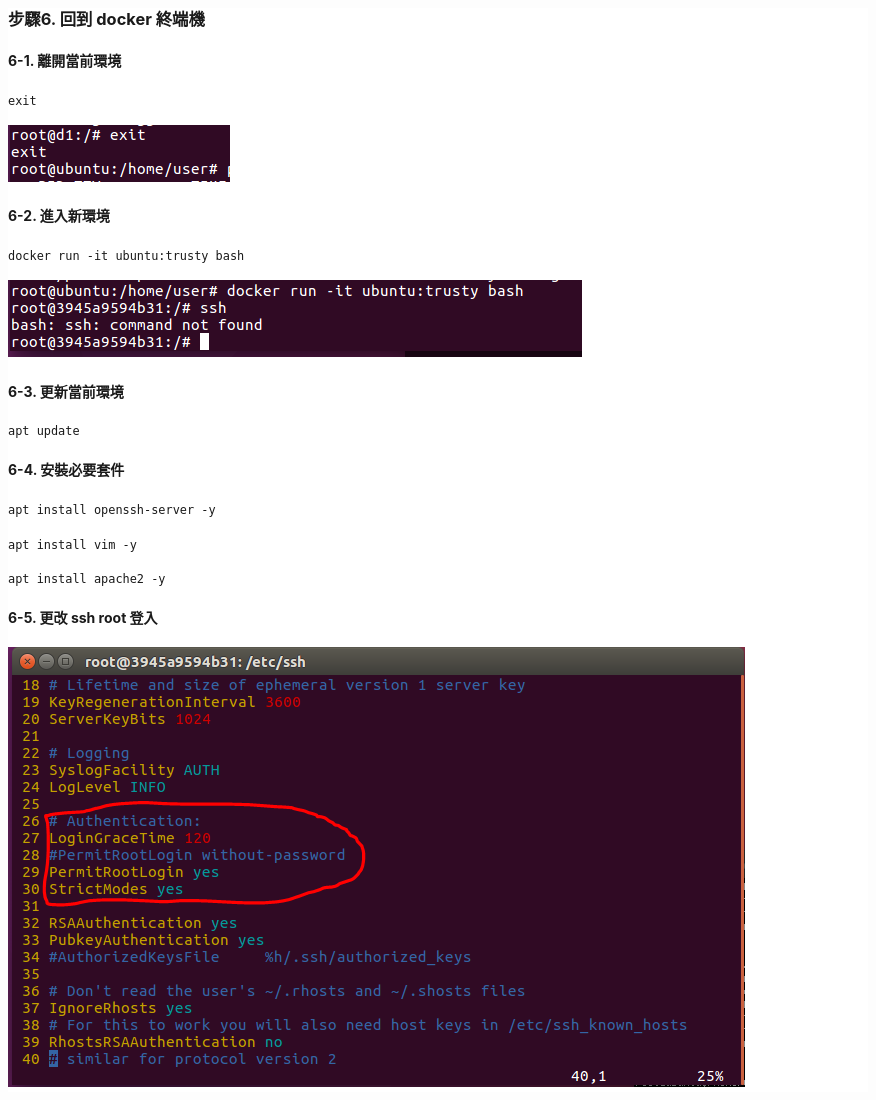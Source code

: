 ### 步驟6. 回到 **docker** 終端機
#### 6-1. 離開當前環境
```
exit
```
![離開當前環境](./pict/exit.png)
#### 6-2. 進入新環境
```
docker run -it ubuntu:trusty bash
```
![進入新環境](./pict/新環境.png)

#### 6-3. 更新當前環境
```
apt update
```
#### 6-4. 安裝必要套件
```
apt install openssh-server -y
```
```
apt install vim -y
```
```
apt install apache2 -y
```
#### 6-5. 更改 **ssh root** 登入

![更改](./pict/更改.png)
